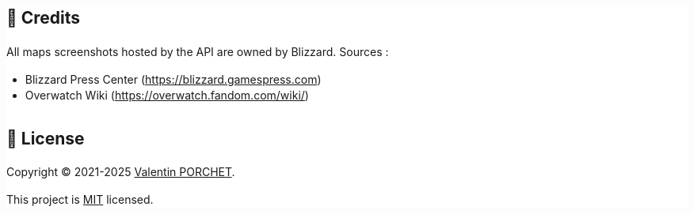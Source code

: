 ## 🙏 Credits

All maps screenshots hosted by the API are owned by Blizzard. Sources :
- Blizzard Press Center (https://blizzard.gamespress.com)
- Overwatch Wiki (https://overwatch.fandom.com/wiki/)


## 📝 License

Copyright © 2021-2025 [Valentin PORCHET](https://github.com/TeKrop).

This project is [MIT](https://github.com/TeKrop/overfast-api/blob/master/LICENSE) licensed.
